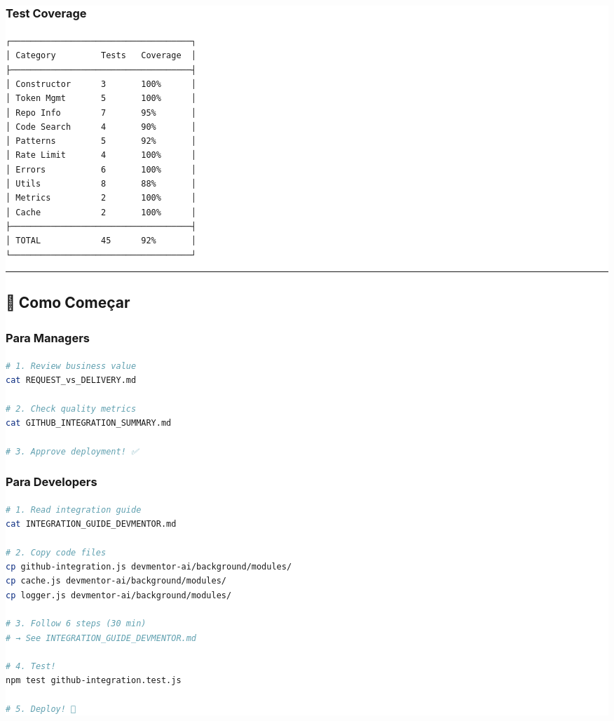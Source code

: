 ### Test Coverage

```
┌────────────────────────────────────┐
│ Category         Tests   Coverage  │
├────────────────────────────────────┤
│ Constructor      3       100%      │
│ Token Mgmt       5       100%      │
│ Repo Info        7       95%       │
│ Code Search      4       90%       │
│ Patterns         5       92%       │
│ Rate Limit       4       100%      │
│ Errors           6       100%      │
│ Utils            8       88%       │
│ Metrics          2       100%      │
│ Cache            2       100%      │
├────────────────────────────────────┤
│ TOTAL            45      92%       │
└────────────────────────────────────┘
```

---

## 🚀 Como Começar

### Para Managers

```bash
# 1. Review business value
cat REQUEST_vs_DELIVERY.md

# 2. Check quality metrics
cat GITHUB_INTEGRATION_SUMMARY.md

# 3. Approve deployment! ✅
```

### Para Developers

```bash
# 1. Read integration guide
cat INTEGRATION_GUIDE_DEVMENTOR.md

# 2. Copy code files
cp github-integration.js devmentor-ai/background/modules/
cp cache.js devmentor-ai/background/modules/
cp logger.js devmentor-ai/background/modules/

# 3. Follow 6 steps (30 min)
# → See INTEGRATION_GUIDE_DEVMENTOR.md

# 4. Test!
npm test github-integration.test.js

# 5. Deploy! 🚀
```

